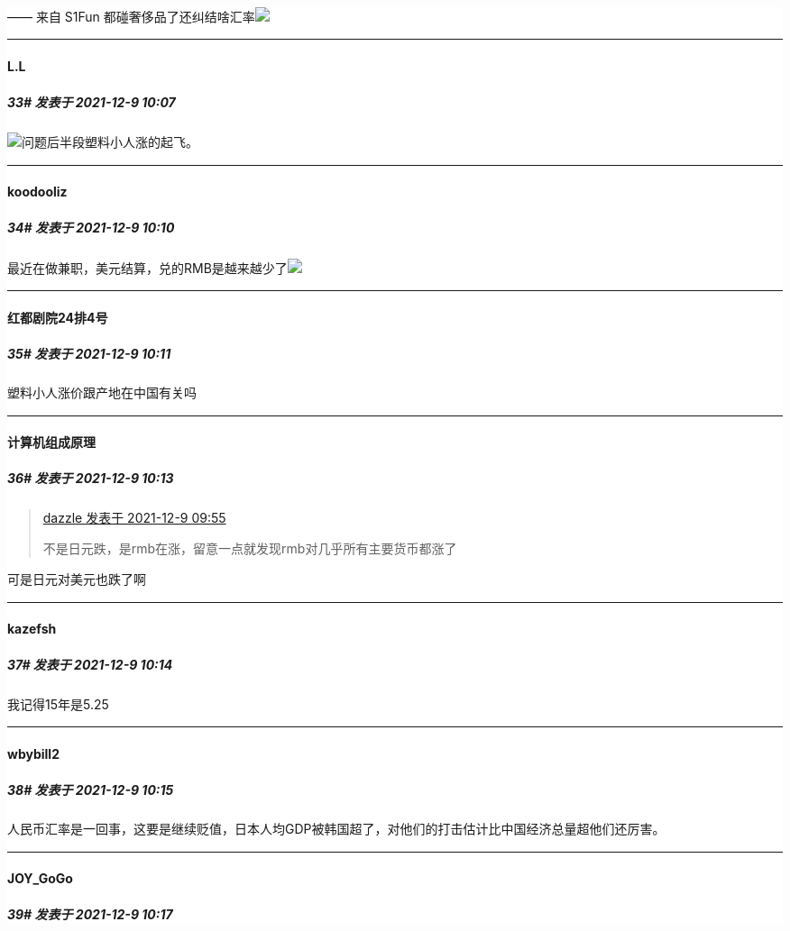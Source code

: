 —— 来自 S1Fun</blockquote>
都碰奢侈品了还纠结啥汇率<img src="https://static.saraba1st.com/image/smiley/carton2017/225.png" referrerpolicy="no-referrer">

*****

####  L.L  
##### 33#       发表于 2021-12-9 10:07

<img src="https://static.saraba1st.com/image/smiley/face2017/067.png" referrerpolicy="no-referrer">问题后半段塑料小人涨的起飞。

*****

####  koodooliz  
##### 34#       发表于 2021-12-9 10:10

最近在做兼职，美元结算，兑的RMB是越来越少了<img src="https://static.saraba1st.com/image/smiley/face2017/213.gif" referrerpolicy="no-referrer">

*****

####  红都剧院24排4号  
##### 35#       发表于 2021-12-9 10:11

塑料小人涨价跟产地在中国有关吗

*****

####  计算机组成原理  
##### 36#       发表于 2021-12-9 10:13

<blockquote><a href="httphttps://bbs.saraba1st.com/2b/forum.php?mod=redirect&amp;goto=findpost&amp;pid=53863289&amp;ptid=2041506" target="_blank">dazzle 发表于 2021-12-9 09:55</a>

不是日元跌，是rmb在涨，留意一点就发现rmb对几乎所有主要货币都涨了</blockquote>
可是日元对美元也跌了啊

*****

####  kazefsh  
##### 37#       发表于 2021-12-9 10:14

我记得15年是5.25

*****

####  wbybill2  
##### 38#       发表于 2021-12-9 10:15

人民币汇率是一回事，这要是继续贬值，日本人均GDP被韩国超了，对他们的打击估计比中国经济总量超他们还厉害。

*****

####  JOY_GoGo  
##### 39#       发表于 2021-12-9 10:17
